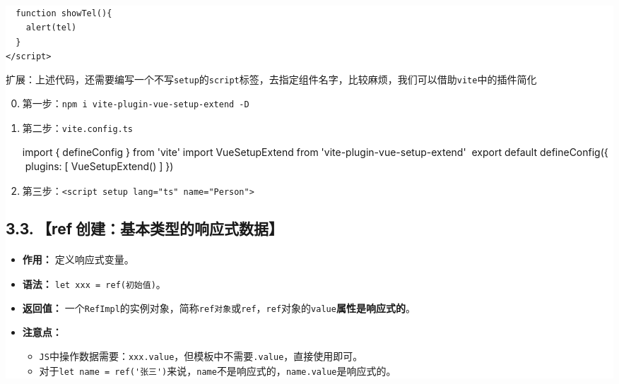       function showTel(){
        alert(tel)
      }
    </script>

扩展：上述代码，还需要编写一个不写`setup`的`script`标签，去指定组件名字，比较麻烦，我们可以借助`vite`中的插件简化

0.  第一步：`npm i vite-plugin-vue-setup-extend -D`
1.  第二步：`vite.config.ts`



    import { defineConfig } from 'vite'
    import VueSetupExtend from 'vite-plugin-vue-setup-extend'
    ​
    export default defineConfig({
      plugins: [ VueSetupExtend() ]
    })

3.  第三步：`<script setup lang="ts" name="Person">`

## 3.3. 【ref 创建：基本类型的响应式数据】

*   **作用：** 定义响应式变量。

*   **语法：** `let xxx = ref(初始值)`。

*   **返回值：** 一个`RefImpl`的实例对象，简称`ref对象`或`ref`，`ref`对象的`value`**属性是响应式的**。

*   **注意点：**

    *   `JS`中操作数据需要：`xxx.value`，但模板中不需要`.value`，直接使用即可。
    *   对于`let name = ref('张三')`来说，`name`不是响应式的，`name.value`是响应式的。



    <template>
      <div class="person">
        <h2>姓名：{{name}}</h2>
        <h2>年龄：{{age}}</h2>
        <button @click="changeName">修改名字</button>
        <button @click="changeAge">年龄+1</button>
        <button @click="showTel">点我查看联系方式</button>
      </div>
    </template>

    <script setup lang="ts" name="Person">
      import {ref} from 'vue'
      // name和age是一个RefImpl的实例对象，简称ref对象，它们的value属性是响应式的。
      let name = ref('张三')
      let age = ref(18)
      // tel就是一个普通的字符串，不是响应式的
      let tel = '13888888888'

      function changeName(){
        // JS中操作ref对象时候需要.value
        name.value = '李四'
        console.log(name.value)
